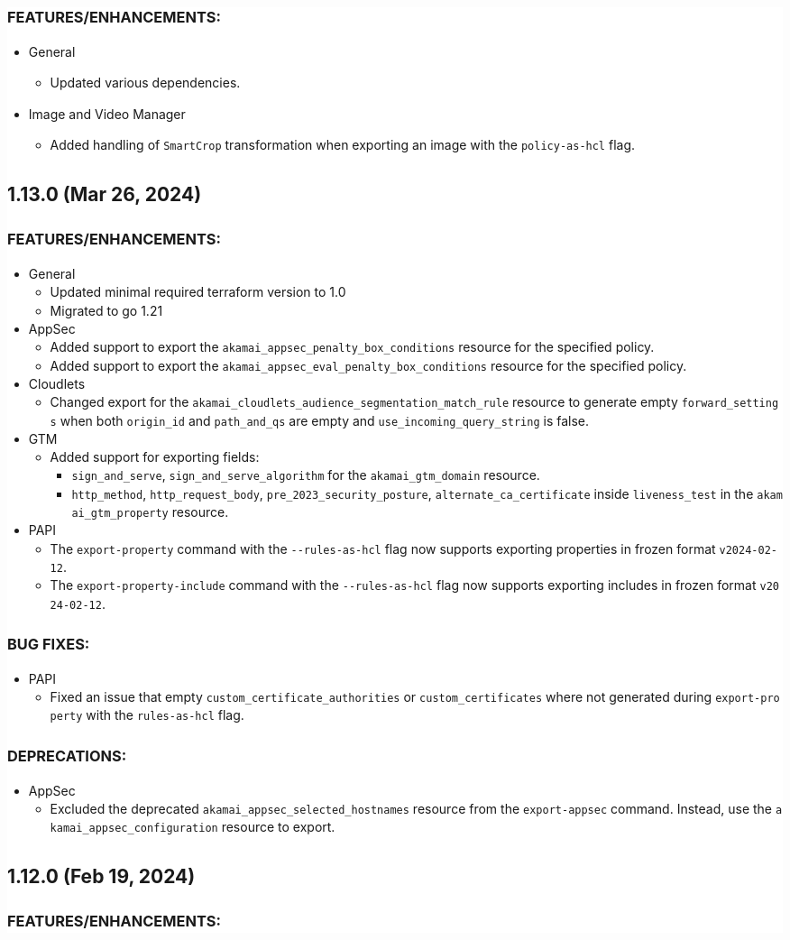 ### FEATURES/ENHANCEMENTS:

* General
  * Updated various dependencies.

* Image and Video Manager
  * Added handling of `SmartCrop` transformation when exporting an image with the `policy-as-hcl` flag.

## 1.13.0 (Mar 26, 2024)

### FEATURES/ENHANCEMENTS:

* General
  * Updated minimal required terraform version to 1.0
  * Migrated to go 1.21
* AppSec
  *  Added support to export the `akamai_appsec_penalty_box_conditions` resource for the specified policy.
  *  Added support to export the `akamai_appsec_eval_penalty_box_conditions` resource for the specified policy.
* Cloudlets
  * Changed export for the `akamai_cloudlets_audience_segmentation_match_rule` resource to generate empty `forward_settings` when both `origin_id` and `path_and_qs` are empty and `use_incoming_query_string` is false.
* GTM
  * Added support for exporting fields:
    * `sign_and_serve`, `sign_and_serve_algorithm` for the `akamai_gtm_domain` resource.
    * `http_method`, `http_request_body`, `pre_2023_security_posture`, `alternate_ca_certificate` inside `liveness_test` in the `akamai_gtm_property` resource.
* PAPI
  * The `export-property` command with the `--rules-as-hcl` flag now supports exporting properties in frozen format `v2024-02-12`.
  * The `export-property-include` command with the `--rules-as-hcl` flag now supports exporting includes in frozen format `v2024-02-12`.

### BUG FIXES:

* PAPI
  * Fixed an issue that empty `custom_certificate_authorities` or `custom_certificates` where not generated during `export-property` with the `rules-as-hcl` flag.

### DEPRECATIONS:

* AppSec
  * Excluded the deprecated `akamai_appsec_selected_hostnames` resource from the `export-appsec` command. Instead, use the `akamai_appsec_configuration` resource to export.

## 1.12.0 (Feb 19, 2024)

### FEATURES/ENHANCEMENTS:
